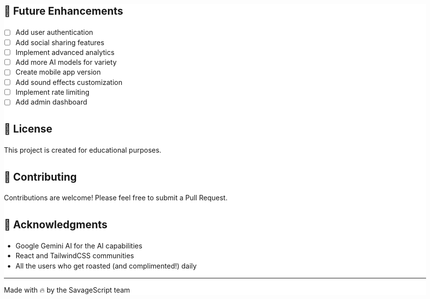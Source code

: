 ## 🎯 Future Enhancements

- [ ] Add user authentication
- [ ] Add social sharing features
- [ ] Implement advanced analytics
- [ ] Add more AI models for variety
- [ ] Create mobile app version
- [ ] Add sound effects customization
- [ ] Implement rate limiting
- [ ] Add admin dashboard

## 📄 License

This project is created for educational purposes.

## 🤝 Contributing

Contributions are welcome! Please feel free to submit a Pull Request.

## 🙏 Acknowledgments

- Google Gemini AI for the AI capabilities
- React and TailwindCSS communities
- All the users who get roasted (and complimented!) daily

---

Made with 🔥 by the SavageScript team

